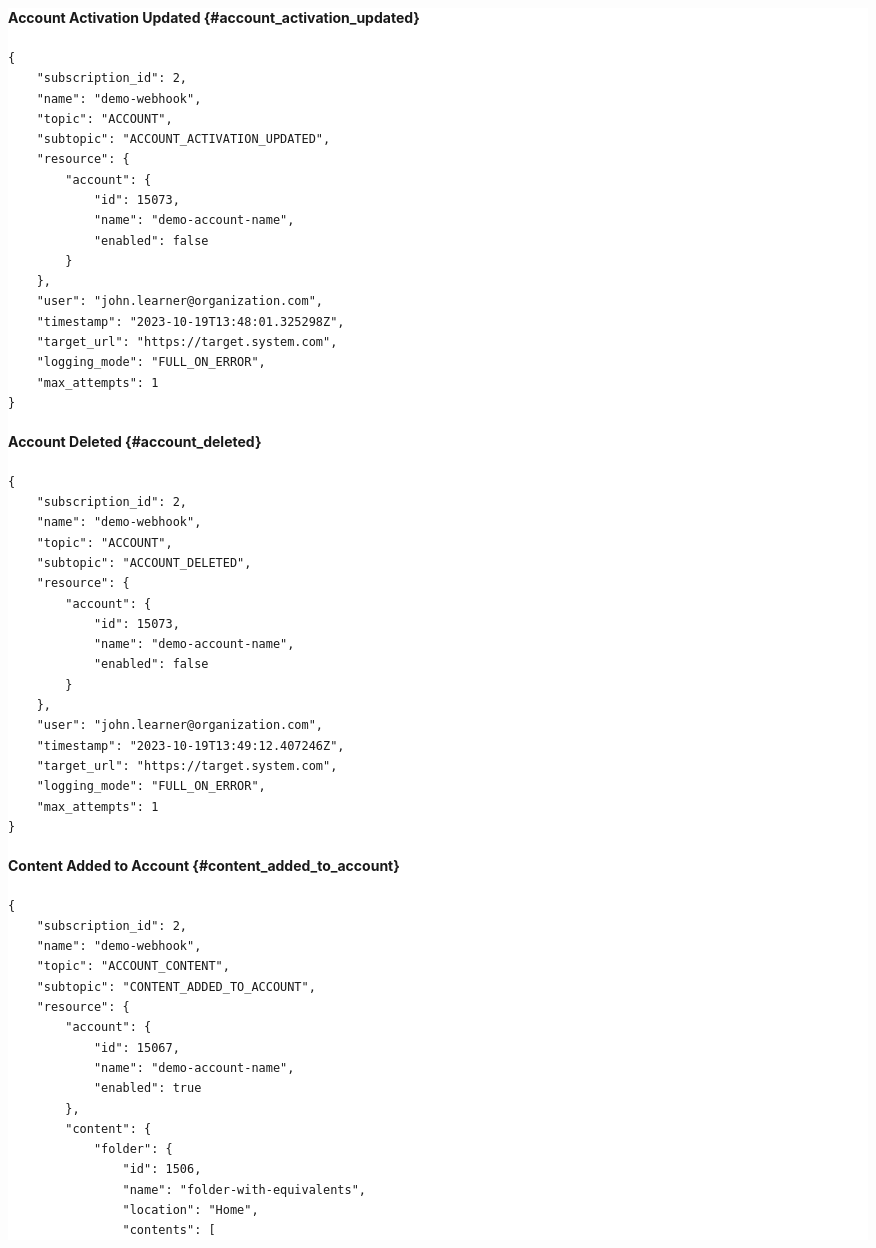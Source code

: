 
#### Account Activation Updated {#account_activation_updated}
```
{
    "subscription_id": 2,
    "name": "demo-webhook",
    "topic": "ACCOUNT",
    "subtopic": "ACCOUNT_ACTIVATION_UPDATED",
    "resource": {
        "account": {
            "id": 15073,
            "name": "demo-account-name",
            "enabled": false
        }
    },
    "user": "john.learner@organization.com",
    "timestamp": "2023-10-19T13:48:01.325298Z",
    "target_url": "https://target.system.com",
    "logging_mode": "FULL_ON_ERROR",
    "max_attempts": 1
}
```

#### Account Deleted {#account_deleted}
```
{
    "subscription_id": 2,
    "name": "demo-webhook",
    "topic": "ACCOUNT",
    "subtopic": "ACCOUNT_DELETED",
    "resource": {
        "account": {
            "id": 15073,
            "name": "demo-account-name",
            "enabled": false
        }
    },
    "user": "john.learner@organization.com",
    "timestamp": "2023-10-19T13:49:12.407246Z",
    "target_url": "https://target.system.com",
    "logging_mode": "FULL_ON_ERROR",
    "max_attempts": 1
}
```

#### Content Added to Account {#content_added_to_account}
```
{
    "subscription_id": 2,
    "name": "demo-webhook",
    "topic": "ACCOUNT_CONTENT",
    "subtopic": "CONTENT_ADDED_TO_ACCOUNT",
    "resource": {
        "account": {
            "id": 15067,
            "name": "demo-account-name",
            "enabled": true
        },
        "content": {
            "folder": {
                "id": 1506,
                "name": "folder-with-equivalents",
                "location": "Home",
                "contents": [
```